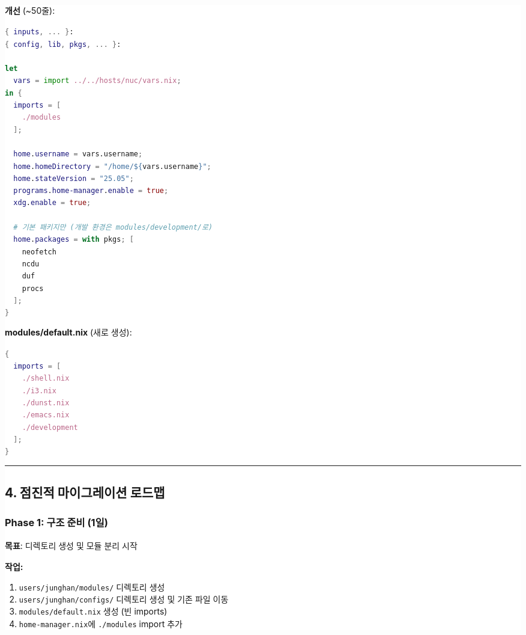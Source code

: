 ```nix
```

**개선** (~50줄):
```nix
{ inputs, ... }:
{ config, lib, pkgs, ... }:

let
  vars = import ../../hosts/nuc/vars.nix;
in {
  imports = [
    ./modules
  ];

  home.username = vars.username;
  home.homeDirectory = "/home/${vars.username}";
  home.stateVersion = "25.05";
  programs.home-manager.enable = true;
  xdg.enable = true;

  # 기본 패키지만 (개발 환경은 modules/development/로)
  home.packages = with pkgs; [
    neofetch
    ncdu
    duf
    procs
  ];
}
```

**modules/default.nix** (새로 생성):
```nix
{
  imports = [
    ./shell.nix
    ./i3.nix
    ./dunst.nix
    ./emacs.nix
    ./development
  ];
}
```

---

## 4. 점진적 마이그레이션 로드맵

### Phase 1: 구조 준비 (1일)

**목표**: 디렉토리 생성 및 모듈 분리 시작

**작업:**
1. `users/junghan/modules/` 디렉토리 생성
2. `users/junghan/configs/` 디렉토리 생성 및 기존 파일 이동
3. `modules/default.nix` 생성 (빈 imports)
4. `home-manager.nix`에 `./modules` import 추가

